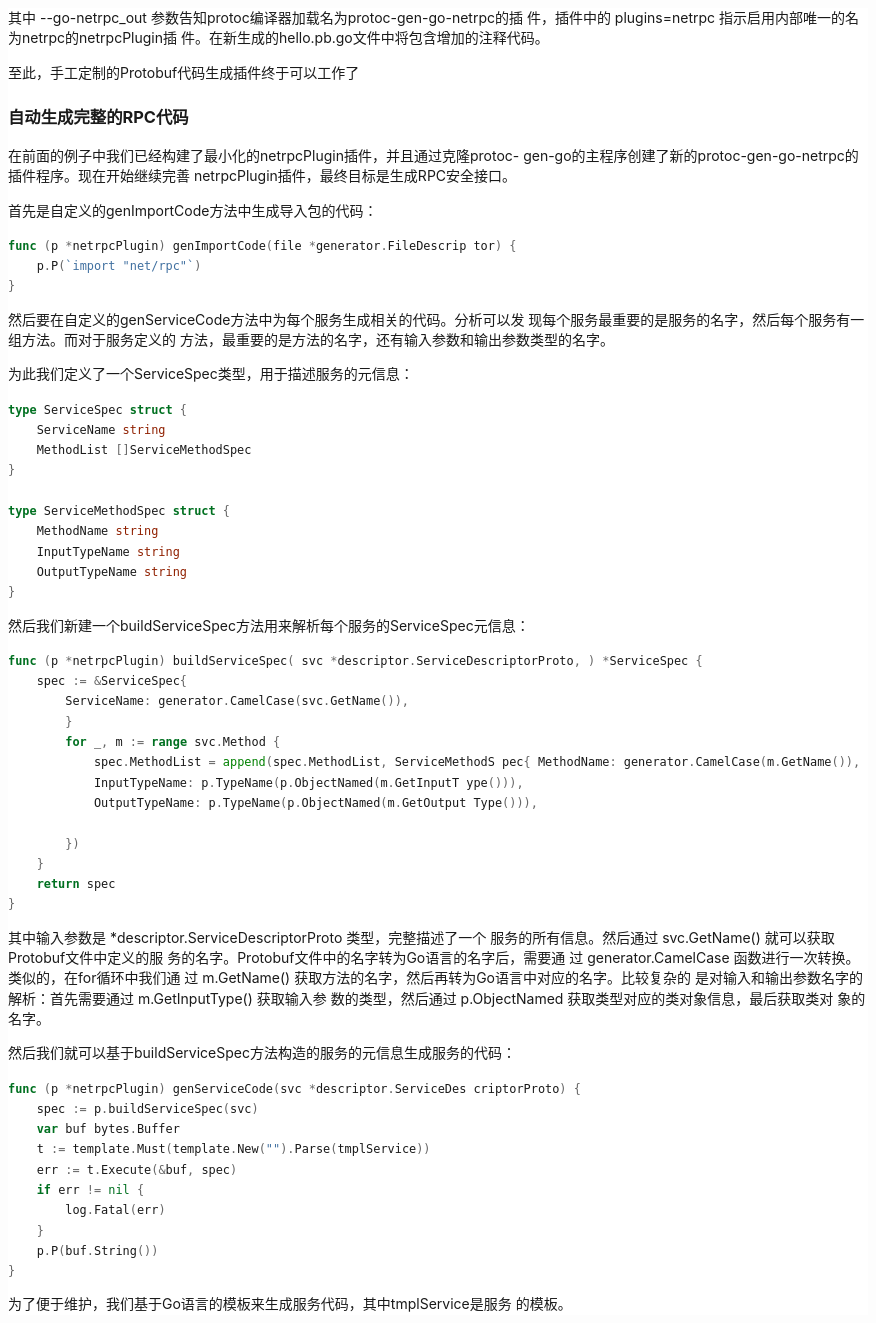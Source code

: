 其中 --go-netrpc_out 参数告知protoc编译器加载名为protoc-gen-go-netrpc的插 件，插件中的 plugins=netrpc 指示启用内部唯一的名为netrpc的netrpcPlugin插 件。在新生成的hello.pb.go文件中将包含增加的注释代码。 

至此，手工定制的Protobuf代码生成插件终于可以工作了

### 自动生成完整的RPC代码
在前面的例子中我们已经构建了最小化的netrpcPlugin插件，并且通过克隆protoc- gen-go的主程序创建了新的protoc-gen-go-netrpc的插件程序。现在开始继续完善 netrpcPlugin插件，最终目标是生成RPC安全接口。

首先是自定义的genImportCode方法中生成导入包的代码：
```go
func (p *netrpcPlugin) genImportCode(file *generator.FileDescrip tor) {
    p.P(`import "net/rpc"`) 
}
```
然后要在自定义的genServiceCode方法中为每个服务生成相关的代码。分析可以发 现每个服务最重要的是服务的名字，然后每个服务有一组方法。而对于服务定义的 方法，最重要的是方法的名字，还有输入参数和输出参数类型的名字。

为此我们定义了一个ServiceSpec类型，用于描述服务的元信息：
```go
type ServiceSpec struct { 
    ServiceName string 
    MethodList []ServiceMethodSpec 
}

type ServiceMethodSpec struct { 
    MethodName string 
    InputTypeName string 
    OutputTypeName string 
}
```
然后我们新建一个buildServiceSpec方法用来解析每个服务的ServiceSpec元信息：
```go
func (p *netrpcPlugin) buildServiceSpec( svc *descriptor.ServiceDescriptorProto, ) *ServiceSpec { 
    spec := &ServiceSpec{ 
        ServiceName: generator.CamelCase(svc.GetName()), 
        }
        for _, m := range svc.Method { 
            spec.MethodList = append(spec.MethodList, ServiceMethodS pec{ MethodName: generator.CamelCase(m.GetName()), 
            InputTypeName: p.TypeName(p.ObjectNamed(m.GetInputT ype())), 
            OutputTypeName: p.TypeName(p.ObjectNamed(m.GetOutput Type())),
            
        }) 
    }
    return spec 
}
```
其中输入参数是 *descriptor.ServiceDescriptorProto 类型，完整描述了一个 服务的所有信息。然后通过 svc.GetName() 就可以获取Protobuf文件中定义的服 务的名字。Protobuf文件中的名字转为Go语言的名字后，需要通 过 generator.CamelCase 函数进行一次转换。类似的，在for循环中我们通 过 m.GetName() 获取方法的名字，然后再转为Go语言中对应的名字。比较复杂的 是对输入和输出参数名字的解析：首先需要通过 m.GetInputType() 获取输入参 数的类型，然后通过 p.ObjectNamed 获取类型对应的类对象信息，最后获取类对 象的名字。

然后我们就可以基于buildServiceSpec方法构造的服务的元信息生成服务的代码：
```go
func (p *netrpcPlugin) genServiceCode(svc *descriptor.ServiceDes criptorProto) { 
    spec := p.buildServiceSpec(svc) 
    var buf bytes.Buffer 
    t := template.Must(template.New("").Parse(tmplService)) 
    err := t.Execute(&buf, spec) 
    if err != nil { 
        log.Fatal(err) 
    }
    p.P(buf.String()) 
}
```
为了便于维护，我们基于Go语言的模板来生成服务代码，其中tmplService是服务 的模板。